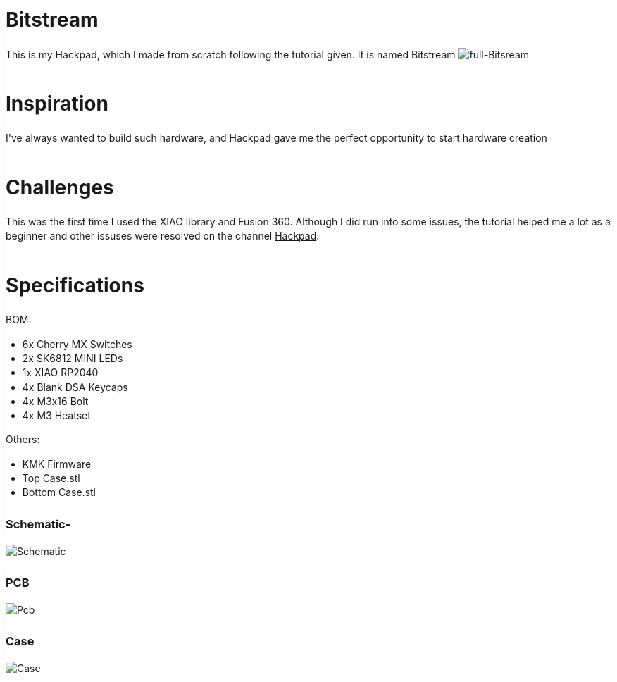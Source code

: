 # Bitstream

This is my Hackpad, which I made from scratch following the tutorial given. It is named Bitstream
<img width="1470" alt="full-Bitsream" src="https://github.com/user-attachments/assets/10e28946-999a-4e1d-9be3-474ff4263d7b" />



# Inspiration
I've always wanted to build such hardware, and Hackpad gave me the perfect opportunity to start hardware creation

# Challenges
This was the first time I used the XIAO library and Fusion 360. Although I did run into some issues, the tutorial helped me a lot as a beginner and other issuses were resolved on the channel <a href="https://hackclub.slack.com/archives/C07LESGH0B0">Hackpad</a>.

# Specifications

BOM:
<ul>
<li>6x Cherry MX Switches <br>
<li>2x SK6812 MINI LEDs <br>
<li>1x XIAO RP2040 <br>
<li>4x Blank DSA Keycaps <br>
<li>4x M3x16 Bolt <br>
<li>4x M3 Heatset <br>
</ul>

Others:
<ul>
<li>KMK Firmware
<li>Top Case.stl
<li>Bottom Case.stl
</ul>

<h3>Schematic-</h3>
<img width="1046" alt="Schematic" src="https://github.com/user-attachments/assets/28dcf672-9247-4314-8d49-d5d1e7fe1700" />


<h3>PCB</h3>
<img width="647" alt="Pcb" src="https://github.com/user-attachments/assets/103a91d5-efb5-480e-baca-ab2fbadd0112" />


<h3>Case</h3>
<img width="1470" alt="Case" src="https://github.com/user-attachments/assets/52a31a76-9301-463c-b8fa-0b2a6714f995" />




